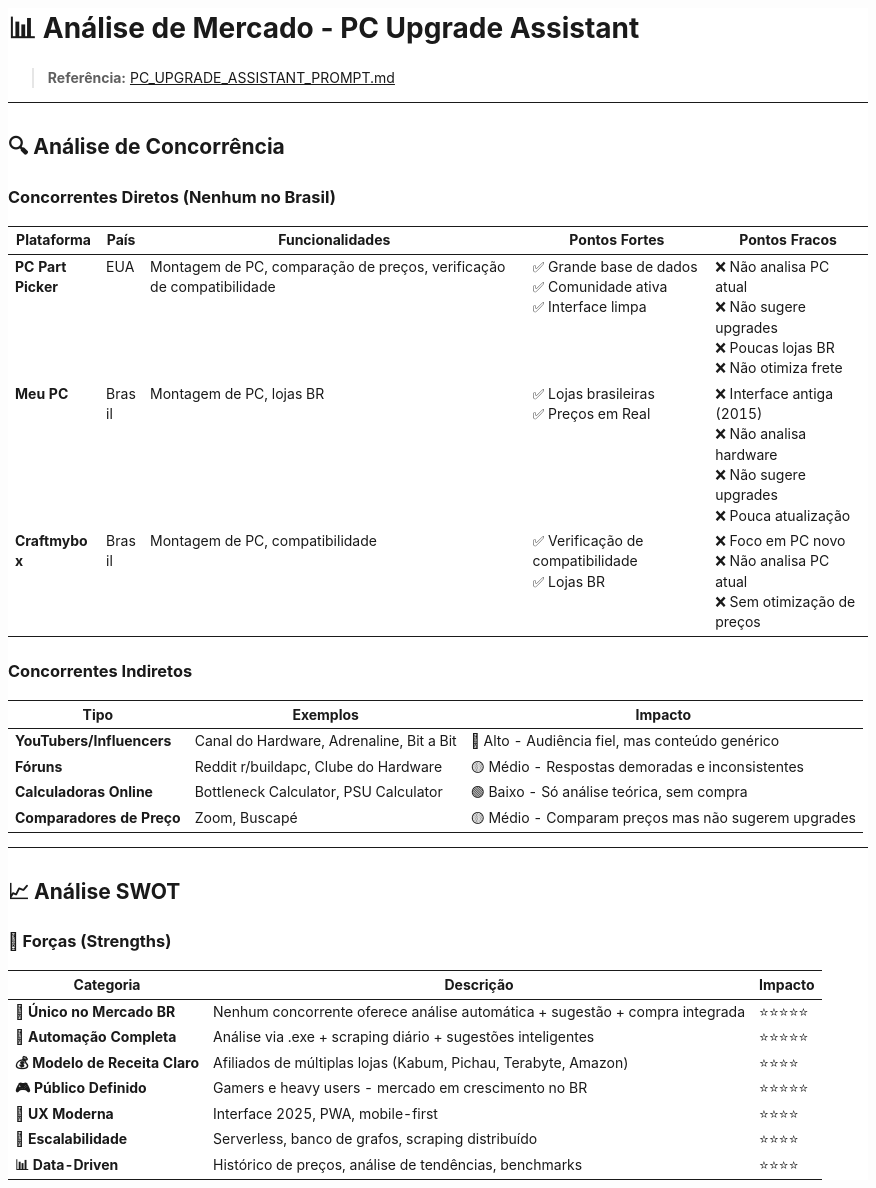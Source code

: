 # 📊 Análise de Mercado - PC Upgrade Assistant

> **Referência:** [PC_UPGRADE_ASSISTANT_PROMPT.md](#file:PC_UPGRADE_ASSISTANT_PROMPT.md)

---

## 🔍 Análise de Concorrência

### Concorrentes Diretos (Nenhum no Brasil)

| Plataforma | País | Funcionalidades | Pontos Fortes | Pontos Fracos |
|------------|------|-----------------|---------------|---------------|
| **PC Part Picker** | EUA | Montagem de PC, comparação de preços, verificação de compatibilidade | ✅ Grande base de dados<br>✅ Comunidade ativa<br>✅ Interface limpa | ❌ Não analisa PC atual<br>❌ Não sugere upgrades<br>❌ Poucas lojas BR<br>❌ Não otimiza frete |
| **Meu PC** | Brasil | Montagem de PC, lojas BR | ✅ Lojas brasileiras<br>✅ Preços em Real | ❌ Interface antiga (2015)<br>❌ Não analisa hardware<br>❌ Não sugere upgrades<br>❌ Pouca atualização |
| **Craftmybox** | Brasil | Montagem de PC, compatibilidade | ✅ Verificação de compatibilidade<br>✅ Lojas BR | ❌ Foco em PC novo<br>❌ Não analisa PC atual<br>❌ Sem otimização de preços |

### Concorrentes Indiretos

| Tipo | Exemplos | Impacto |
|------|----------|---------|
| **YouTubers/Influencers** | Canal do Hardware, Adrenaline, Bit a Bit | 🔴 Alto - Audiência fiel, mas conteúdo genérico |
| **Fóruns** | Reddit r/buildapc, Clube do Hardware | 🟡 Médio - Respostas demoradas e inconsistentes |
| **Calculadoras Online** | Bottleneck Calculator, PSU Calculator | 🟢 Baixo - Só análise teórica, sem compra |
| **Comparadores de Preço** | Zoom, Buscapé | 🟡 Médio - Comparam preços mas não sugerem upgrades |

---

## 📈 Análise SWOT

### 💪 Forças (Strengths)

| Categoria | Descrição | Impacto |
|-----------|-----------|---------|
| **🎯 Único no Mercado BR** | Nenhum concorrente oferece análise automática + sugestão + compra integrada | ⭐⭐⭐⭐⭐ |
| **🤖 Automação Completa** | Análise via .exe + scraping diário + sugestões inteligentes | ⭐⭐⭐⭐⭐ |
| **💰 Modelo de Receita Claro** | Afiliados de múltiplas lojas (Kabum, Pichau, Terabyte, Amazon) | ⭐⭐⭐⭐ |
| **🎮 Público Definido** | Gamers e heavy users - mercado em crescimento no BR | ⭐⭐⭐⭐⭐ |
| **📱 UX Moderna** | Interface 2025, PWA, mobile-first | ⭐⭐⭐⭐ |
| **🔄 Escalabilidade** | Serverless, banco de grafos, scraping distribuído | ⭐⭐⭐⭐ |
| **📊 Data-Driven** | Histórico de preços, análise de tendências, benchmarks | ⭐⭐⭐⭐ |

